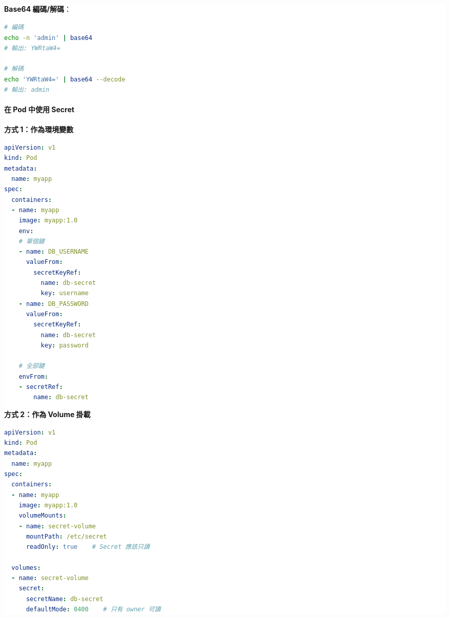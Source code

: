 **Base64 編碼/解碼**：

```bash
# 編碼
echo -n 'admin' | base64
# 輸出: YWRtaW4=

# 解碼
echo 'YWRtaW4=' | base64 --decode
# 輸出: admin
```

#### 在 Pod 中使用 Secret

**方式 1：作為環境變數**

```yaml
apiVersion: v1
kind: Pod
metadata:
  name: myapp
spec:
  containers:
  - name: myapp
    image: myapp:1.0
    env:
    # 單個鍵
    - name: DB_USERNAME
      valueFrom:
        secretKeyRef:
          name: db-secret
          key: username
    - name: DB_PASSWORD
      valueFrom:
        secretKeyRef:
          name: db-secret
          key: password
    
    # 全部鍵
    envFrom:
    - secretRef:
        name: db-secret
```

**方式 2：作為 Volume 掛載**

```yaml
apiVersion: v1
kind: Pod
metadata:
  name: myapp
spec:
  containers:
  - name: myapp
    image: myapp:1.0
    volumeMounts:
    - name: secret-volume
      mountPath: /etc/secret
      readOnly: true    # Secret 應該只讀
  
  volumes:
  - name: secret-volume
    secret:
      secretName: db-secret
      defaultMode: 0400    # 只有 owner 可讀
```
